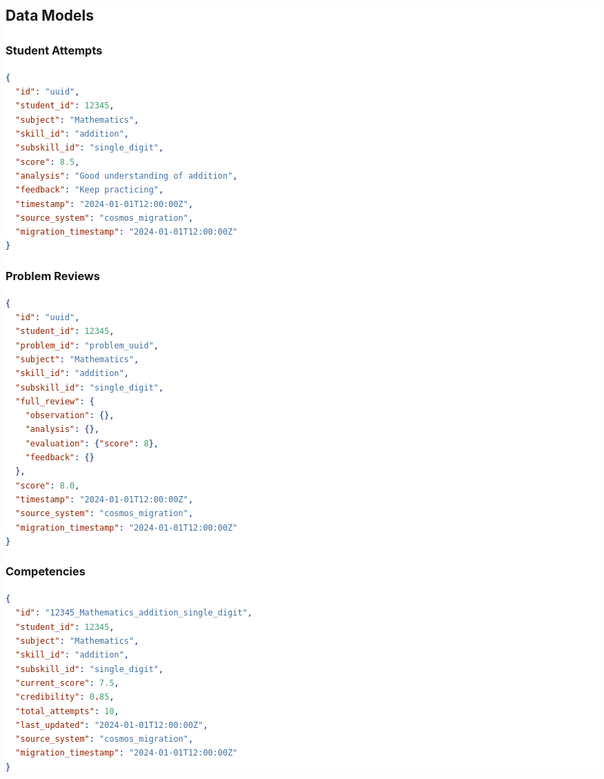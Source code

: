 ## Data Models

### Student Attempts
```json
{
  "id": "uuid",
  "student_id": 12345,
  "subject": "Mathematics",
  "skill_id": "addition",
  "subskill_id": "single_digit",
  "score": 8.5,
  "analysis": "Good understanding of addition",
  "feedback": "Keep practicing",
  "timestamp": "2024-01-01T12:00:00Z",
  "source_system": "cosmos_migration",
  "migration_timestamp": "2024-01-01T12:00:00Z"
}
```

### Problem Reviews
```json
{
  "id": "uuid",
  "student_id": 12345,
  "problem_id": "problem_uuid",
  "subject": "Mathematics",
  "skill_id": "addition",
  "subskill_id": "single_digit",
  "full_review": {
    "observation": {},
    "analysis": {},
    "evaluation": {"score": 8},
    "feedback": {}
  },
  "score": 8.0,
  "timestamp": "2024-01-01T12:00:00Z",
  "source_system": "cosmos_migration",
  "migration_timestamp": "2024-01-01T12:00:00Z"
}
```

### Competencies
```json
{
  "id": "12345_Mathematics_addition_single_digit",
  "student_id": 12345,
  "subject": "Mathematics",
  "skill_id": "addition",
  "subskill_id": "single_digit",
  "current_score": 7.5,
  "credibility": 0.85,
  "total_attempts": 10,
  "last_updated": "2024-01-01T12:00:00Z",
  "source_system": "cosmos_migration",
  "migration_timestamp": "2024-01-01T12:00:00Z"
}
```
